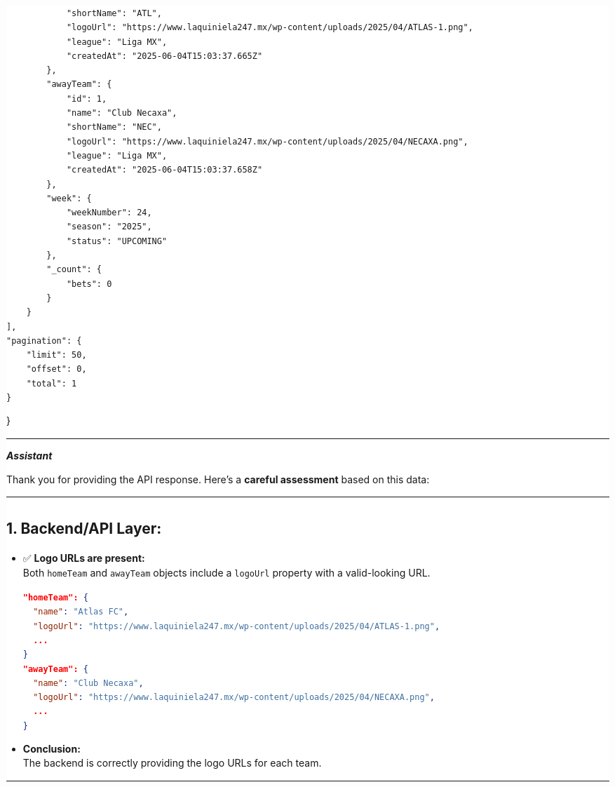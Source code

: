                 "shortName": "ATL",
                "logoUrl": "https://www.laquiniela247.mx/wp-content/uploads/2025/04/ATLAS-1.png",
                "league": "Liga MX",
                "createdAt": "2025-06-04T15:03:37.665Z"
            },
            "awayTeam": {
                "id": 1,
                "name": "Club Necaxa",
                "shortName": "NEC",
                "logoUrl": "https://www.laquiniela247.mx/wp-content/uploads/2025/04/NECAXA.png",
                "league": "Liga MX",
                "createdAt": "2025-06-04T15:03:37.658Z"
            },
            "week": {
                "weekNumber": 24,
                "season": "2025",
                "status": "UPCOMING"
            },
            "_count": {
                "bets": 0
            }
        }
    ],
    "pagination": {
        "limit": 50,
        "offset": 0,
        "total": 1
    }
}

---

_**Assistant**_

Thank you for providing the API response. Here’s a **careful assessment** based on this data:

---

## 1. **Backend/API Layer:**
- ✅ **Logo URLs are present:**  
  Both `homeTeam` and `awayTeam` objects include a `logoUrl` property with a valid-looking URL.
    ```json
    "homeTeam": {
      "name": "Atlas FC",
      "logoUrl": "https://www.laquiniela247.mx/wp-content/uploads/2025/04/ATLAS-1.png",
      ...
    }
    "awayTeam": {
      "name": "Club Necaxa",
      "logoUrl": "https://www.laquiniela247.mx/wp-content/uploads/2025/04/NECAXA.png",
      ...
    }
    ```
- **Conclusion:**  
  The backend is correctly providing the logo URLs for each team.

---